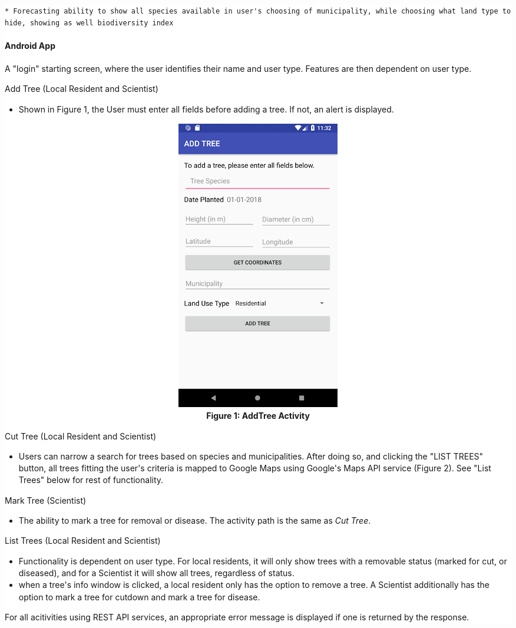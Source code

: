     * Forecasting ability to show all species available in user's choosing of municipality, while choosing what land type to hide, showing as well biodiversity index

#### Android App
A "login" starting screen, where the user identifies their name and user type. Features are then dependent on user type.

Add Tree (Local Resident and Scientist)
* Shown in Figure 1, the User must enter all fields before adding a tree. If not, an alert is displayed.

<p align="center"><img src ="ImagesForREADME/AddTree.png" /><br><b>Figure 1: AddTree Activity</b></br></p>

Cut Tree (Local Resident and Scientist)
* Users can narrow a search for trees based on species and municipalities. After doing so, and clicking the "LIST TREES" button, all trees fitting the user's criteria is mapped to Google Maps using Google's Maps API service (Figure 2). See "List Trees" below for rest of functionality.

Mark Tree (Scientist)
* The ability to mark a tree for removal or disease. The activity path is the same as *Cut Tree*.

List Trees (Local Resident and Scientist)
* Functionality is dependent on user type. For local residents, it will only show trees with a removable status (marked for cut, or diseased), and for a Scientist it will show all trees, regardless of status.
* when a tree's info window is clicked, a local resident only has the option to remove a tree. A Scientist additionally has the option to mark a tree for cutdown and mark a tree for disease.

For all acitivities using REST API services, an appropriate error message is displayed if one is returned by the response.
